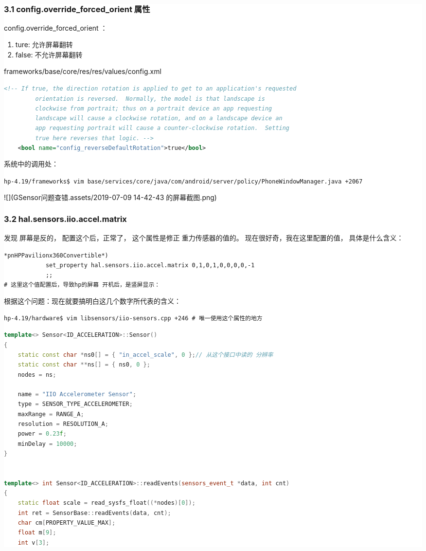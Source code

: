 ### 3.1 config.override_forced_orient  属性

config.override_forced_orient  ：

1. ture: 允许屏幕翻转
2. false: 不允许屏幕翻转

frameworks/base/core/res/res/values/config.xml

```xml
<!-- If true, the direction rotation is applied to get to an application's requested
         orientation is reversed.  Normally, the model is that landscape is
         clockwise from portrait; thus on a portrait device an app requesting
         landscape will cause a clockwise rotation, and on a landscape device an
         app requesting portrait will cause a counter-clockwise rotation.  Setting
         true here reverses that logic. -->
    <bool name="config_reverseDefaultRotation">true</bool>
```

系统中的调用处：

```shell
hp-4.19/frameworks$ vim base/services/core/java/com/android/server/policy/PhoneWindowManager.java +2067
```

![](GSensor问题查错.assets/2019-07-09 14-42-43 的屏幕截图.png)

### 3.2 hal.sensors.iio.accel.matrix

发现 屏幕是反的， 配置这个后，正常了， 这个属性是修正 重力传感器的值的。 现在很好奇，我在这里配置的值， 具体是什么含义：

```shell
*pnHPPavilionx360Convertible*)
            set_property hal.sensors.iio.accel.matrix 0,1,0,1,0,0,0,0,-1
            ;;
# 这里这个值配置后，导致hp的屏幕 开机后，是竖屏显示：
```

根据这个问题：现在就要搞明白这几个数字所代表的含义：

```shell
hp-4.19/hardware$ vim libsensors/iio-sensors.cpp +246 # 唯一使用这个属性的地方
```

```cpp
template<> Sensor<ID_ACCELERATION>::Sensor()
{
    static const char *ns0[] = { "in_accel_scale", 0 };// 从这个接口中读的 分辨率
    static const char **ns[] = { ns0, 0 };
    nodes = ns;

    name = "IIO Accelerometer Sensor";
    type = SENSOR_TYPE_ACCELEROMETER;
    maxRange = RANGE_A;
    resolution = RESOLUTION_A;
    power = 0.23f;
    minDelay = 10000;
}


template<> int Sensor<ID_ACCELERATION>::readEvents(sensors_event_t *data, int cnt)
{
    static float scale = read_sysfs_float((*nodes)[0]);
    int ret = SensorBase::readEvents(data, cnt);
    char cm[PROPERTY_VALUE_MAX];
    float m[9];
    int v[3];

```